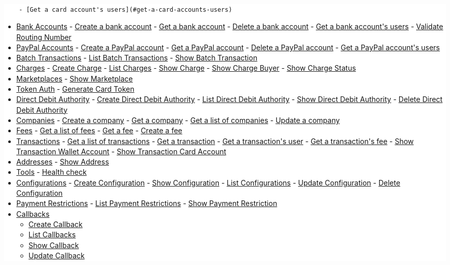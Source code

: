         - [Get a card account's users](#get-a-card-accounts-users)
  - [Bank Accounts](#bank-accounts)
        - [Create a bank account](#create-a-bank-account)
        - [Get a bank account](#get-a-bank-account)
        - [Delete a bank account](#delete-a-bank-account)
        - [Get a bank account's users](#get-a-bank-accounts-users)
        - [Validate Routing Number](#validate-routing-number)
  - [PayPal Accounts](#paypal-accounts)
        - [Create a PayPal account](#create-a-paypal-account)
        - [Get a PayPal account](#get-a-paypal-account)
        - [Delete a PayPal account](#delete-a-paypal-account)
        - [Get a PayPal account's users](#get-a-paypal-accounts-users)
  - [Batch Transactions](#batch-transactions)
        - [List Batch Transactions](#list-batch-transactions)
        - [Show Batch Transaction](#show-batch-transaction)
  - [Charges](#charges)
        - [Create Charge](#create-charge)
        - [List Charges](#list-charges)
        - [Show Charge](#show-charge)
        - [Show Charge Buyer](#show-charge-buyer)
        - [Show Charge Status](#show-charge-status)
  - [Marketplaces](#marketplaces)
        - [Show Marketplace](#show-marketplace)
  - [Token Auth](#token-auth)
        - [Generate Card Token](#generate-card-token)
  - [Direct Debit Authority](#direct-debit-authority)
        - [Create Direct Debit Authority](#create-direct-debit-authority)
        - [List Direct Debit Authority](#list-direct-debit-authority)
        - [Show Direct Debit Authority](#show-direct-debit-authority)
        - [Delete Direct Debit Authority](#delete-direct-debit-authority)
  - [Companies](#companies)
        - [Create a company](#create-a-company)
        - [Get a company](#get-a-company)
        - [Get a list of companies](#get-a-list-of-companies)
        - [Update a company](#update-a-company)
  - [Fees](#fees)
        - [Get a list of fees](#get-a-list-of-fees)
        - [Get a fee](#get-a-fee)
        - [Create a fee](#create-a-fee)
  - [Transactions](#transactions)
        - [Get a list of transactions](#get-a-list-of-transactions)
        - [Get a transaction](#get-a-transaction)
        - [Get a transaction's user](#get-a-transactions-user)
        - [Get a transaction's fee](#get-a-transactions-fee)
        - [Show Transaction Wallet Account](#show-transaction-wallet-account)
        - [Show Transaction Card Account](#show-transaction-card-account)
  - [Addresses](#addresses)
        - [Show Address](#show-address)
  - [Tools](#tools)
        - [Health check](#health-check)
  - [Configurations](#configurations)
        - [Create Configuration](#create-configuration)
        - [Show Configuration](#show-configuration)
        - [List Configurations](#list-configurations)
        - [Update Configuration](#update-configuration)
        - [Delete Configuration](#delete-configuration)
  - [Payment Restrictions](#payment-restrictions)
        - [List Payment Restrictions](#list-payment-restrictions)
        - [Show Payment Restriction](#show-payment-restriction)
  - [Callbacks](#callbacks)
      - [Create Callback](#create-callback)
      - [List Callbacks](#list-callbacks)
      - [Show Callback](#show-callback)
      - [Update Callback](#update-callback)